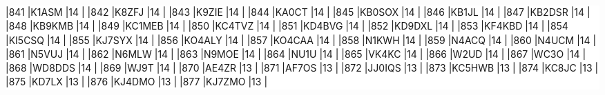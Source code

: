 |841  |K1ASM       |14  |
|842  |K8ZFJ       |14  |
|843  |K9ZIE       |14  |
|844  |KA0CT       |14  |
|845  |KB0SOX      |14  |
|846  |KB1JL       |14  |
|847  |KB2DSR      |14  |
|848  |KB9KMB      |14  |
|849  |KC1MEB      |14  |
|850  |KC4TVZ      |14  |
|851  |KD4BVG      |14  |
|852  |KD9DXL      |14  |
|853  |KF4KBD      |14  |
|854  |KI5CSQ      |14  |
|855  |KJ7SYX      |14  |
|856  |KO4ALY      |14  |
|857  |KO4CAA      |14  |
|858  |N1KWH       |14  |
|859  |N4ACQ       |14  |
|860  |N4UCM       |14  |
|861  |N5VUJ       |14  |
|862  |N6MLW       |14  |
|863  |N9MOE       |14  |
|864  |NU1U        |14  |
|865  |VK4KC       |14  |
|866  |W2UD        |14  |
|867  |WC3O        |14  |
|868  |WD8DDS      |14  |
|869  |WJ9T        |14  |
|870  |AE4ZR       |13  |
|871  |AF7OS       |13  |
|872  |JJ0IQS      |13  |
|873  |KC5HWB      |13  |
|874  |KC8JC       |13  |
|875  |KD7LX       |13  |
|876  |KJ4DMO      |13  |
|877  |KJ7ZMO      |13  |